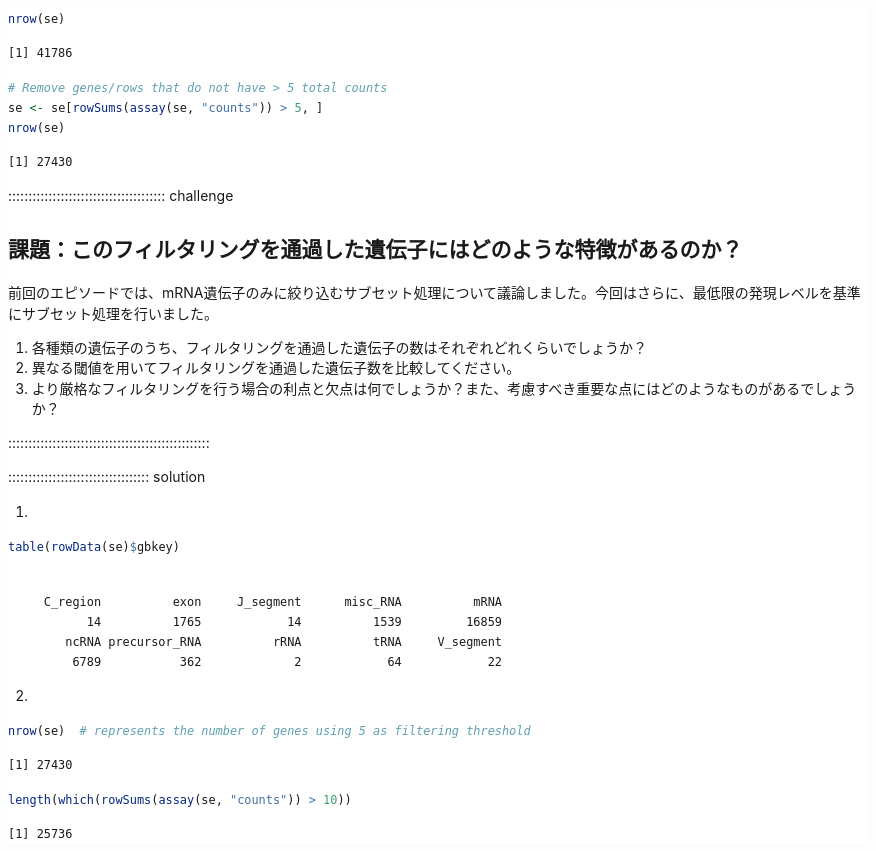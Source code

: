 
``` r
nrow(se)
```

``` output
[1] 41786
```

``` r
# Remove genes/rows that do not have > 5 total counts 
se <- se[rowSums(assay(se, "counts")) > 5, ]
nrow(se)
```

``` output
[1] 27430
```

:::::::::::::::::::::::::::::::::::::::  challenge

## 課題：このフィルタリングを通過した遺伝子にはどのような特徴があるのか？

前回のエピソードでは、mRNA遺伝子のみに絞り込むサブセット処理について議論しました。今回はさらに、最低限の発現レベルを基準にサブセット処理を行いました。

1. 各種類の遺伝子のうち、フィルタリングを通過した遺伝子の数はそれぞれどれくらいでしょうか？
2. 異なる閾値を用いてフィルタリングを通過した遺伝子数を比較してください。
3. より厳格なフィルタリングを行う場合の利点と欠点は何でしょうか？また、考慮すべき重要な点にはどのようなものがあるでしょうか？

::::::::::::::::::::::::::::::::::::::::::::::::::

::::::::::::::::::::::::::::::::::: solution

1.

``` r
table(rowData(se)$gbkey)
```

``` output

     C_region          exon     J_segment      misc_RNA          mRNA 
           14          1765            14          1539         16859 
        ncRNA precursor_RNA          rRNA          tRNA     V_segment 
         6789           362             2            64            22 
```

2.

``` r
nrow(se)  # represents the number of genes using 5 as filtering threshold
```

``` output
[1] 27430
```

``` r
length(which(rowSums(assay(se, "counts")) > 10))
```

``` output
[1] 25736
```
